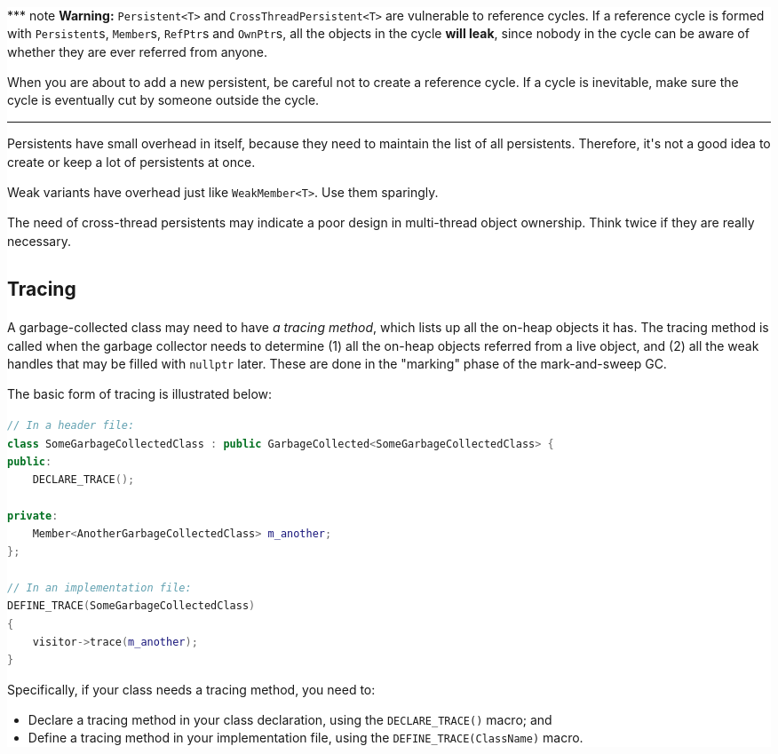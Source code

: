 *** note
**Warning:** `Persistent<T>` and `CrossThreadPersistent<T>` are vulnerable to reference cycles. If a reference cycle
is formed with `Persistent`s, `Member`s, `RefPtr`s and `OwnPtr`s, all the objects in the cycle **will leak**, since
nobody in the cycle can be aware of whether they are ever referred from anyone.

When you are about to add a new persistent, be careful not to create a reference cycle. If a cycle is inevitable, make
sure the cycle is eventually cut by someone outside the cycle.
***

Persistents have small overhead in itself, because they need to maintain the list of all persistents. Therefore, it's
not a good idea to create or keep a lot of persistents at once.

Weak variants have overhead just like `WeakMember<T>`. Use them sparingly.

The need of cross-thread persistents may indicate a poor design in multi-thread object ownership. Think twice if they
are really necessary.

## Tracing

A garbage-collected class may need to have *a tracing method*, which lists up all the on-heap objects it has. The
tracing method is called when the garbage collector needs to determine (1) all the on-heap objects referred from a
live object, and (2) all the weak handles that may be filled with `nullptr` later. These are done in the "marking"
phase of the mark-and-sweep GC.

The basic form of tracing is illustrated below:

```c++
// In a header file:
class SomeGarbageCollectedClass : public GarbageCollected<SomeGarbageCollectedClass> {
public:
    DECLARE_TRACE();

private:
    Member<AnotherGarbageCollectedClass> m_another;
};

// In an implementation file:
DEFINE_TRACE(SomeGarbageCollectedClass)
{
    visitor->trace(m_another);
}
```

Specifically, if your class needs a tracing method, you need to:

*   Declare a tracing method in your class declaration, using the `DECLARE_TRACE()` macro; and
*   Define a tracing method in your implementation file, using the `DEFINE_TRACE(ClassName)` macro.
